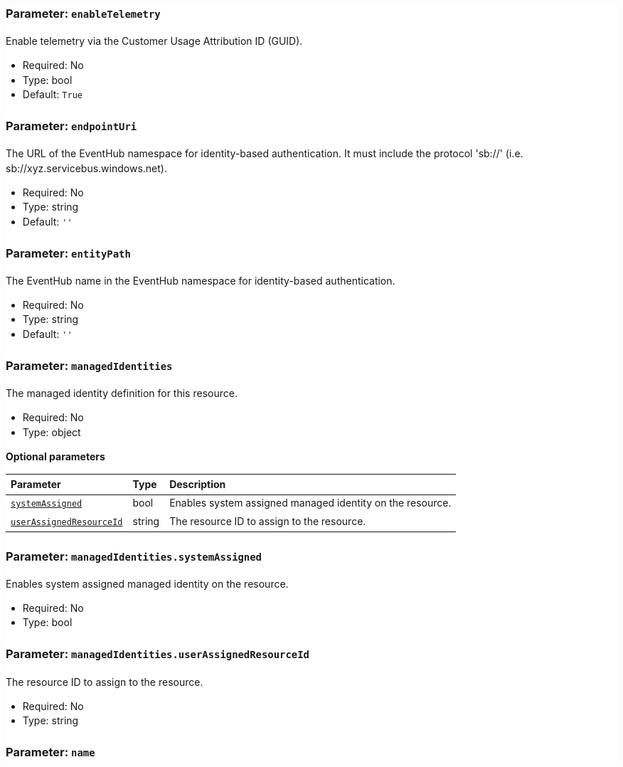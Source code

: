 ### Parameter: `enableTelemetry`

Enable telemetry via the Customer Usage Attribution ID (GUID).

- Required: No
- Type: bool
- Default: `True`

### Parameter: `endpointUri`

The URL of the EventHub namespace for identity-based authentication. It must include the protocol 'sb://' (i.e. sb://xyz.servicebus.windows.net).

- Required: No
- Type: string
- Default: `''`

### Parameter: `entityPath`

The EventHub name in the EventHub namespace for identity-based authentication.

- Required: No
- Type: string
- Default: `''`

### Parameter: `managedIdentities`

The managed identity definition for this resource.

- Required: No
- Type: object

**Optional parameters**

| Parameter | Type | Description |
| :-- | :-- | :-- |
| [`systemAssigned`](#parameter-managedidentitiessystemassigned) | bool | Enables system assigned managed identity on the resource. |
| [`userAssignedResourceId`](#parameter-managedidentitiesuserassignedresourceid) | string | The resource ID to assign to the resource. |

### Parameter: `managedIdentities.systemAssigned`

Enables system assigned managed identity on the resource.

- Required: No
- Type: bool

### Parameter: `managedIdentities.userAssignedResourceId`

The resource ID to assign to the resource.

- Required: No
- Type: string

### Parameter: `name`
